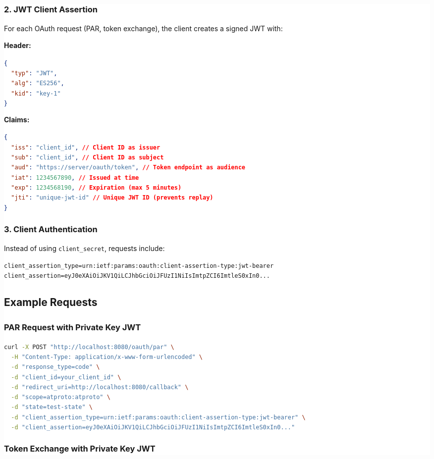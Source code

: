 ### 2. JWT Client Assertion

For each OAuth request (PAR, token exchange), the client creates a signed JWT
with:

**Header:**

```json
{
  "typ": "JWT",
  "alg": "ES256",
  "kid": "key-1"
}
```

**Claims:**

```json
{
  "iss": "client_id", // Client ID as issuer
  "sub": "client_id", // Client ID as subject
  "aud": "https://server/oauth/token", // Token endpoint as audience
  "iat": 1234567890, // Issued at time
  "exp": 1234568190, // Expiration (max 5 minutes)
  "jti": "unique-jwt-id" // Unique JWT ID (prevents replay)
}
```

### 3. Client Authentication

Instead of using `client_secret`, requests include:

```
client_assertion_type=urn:ietf:params:oauth:client-assertion-type:jwt-bearer
client_assertion=eyJ0eXAiOiJKV1QiLCJhbGciOiJFUzI1NiIsImtpZCI6ImtleS0xIn0...
```

## Example Requests

### PAR Request with Private Key JWT

```bash
curl -X POST "http://localhost:8080/oauth/par" \
  -H "Content-Type: application/x-www-form-urlencoded" \
  -d "response_type=code" \
  -d "client_id=your_client_id" \
  -d "redirect_uri=http://localhost:8080/callback" \
  -d "scope=atproto:atproto" \
  -d "state=test-state" \
  -d "client_assertion_type=urn:ietf:params:oauth:client-assertion-type:jwt-bearer" \
  -d "client_assertion=eyJ0eXAiOiJKV1QiLCJhbGciOiJFUzI1NiIsImtpZCI6ImtleS0xIn0..."
```

### Token Exchange with Private Key JWT
